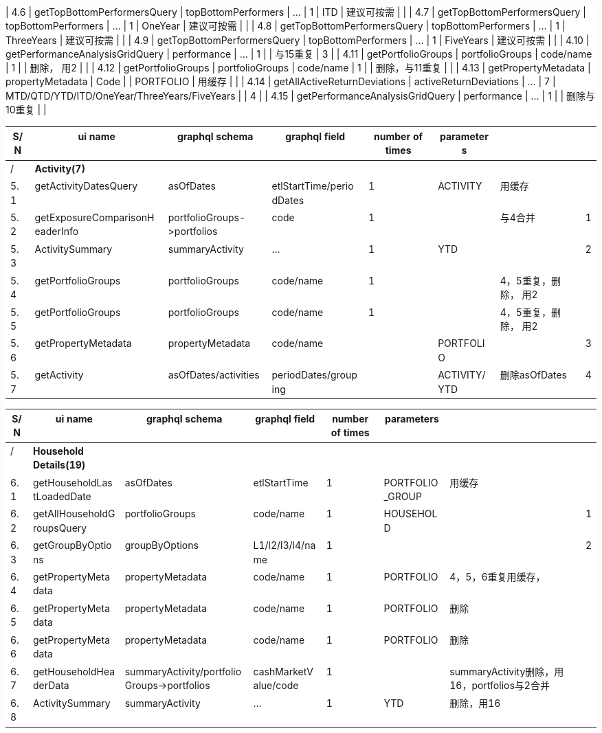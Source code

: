 | 4.6  | getTopBottomPerformersQuery     | topBottomPerformers         | …               | 1               | ITD                                          | 建议可按需     |      |
| 4.7  | getTopBottomPerformersQuery     | topBottomPerformers         | …               | 1               | OneYear                                      | 建议可按需     |      |
| 4.8  | getTopBottomPerformersQuery     | topBottomPerformers         | …               | 1               | ThreeYears                                   | 建议可按需     |      |
| 4.9  | getTopBottomPerformersQuery     | topBottomPerformers         | …               | 1               | FiveYears                                    | 建议可按需     |      |
| 4.10 | getPerformanceAnalysisGridQuery | performance                 | …               | 1               |                                              | 与15重复       | 3    |
| 4.11 | getPortfolioGroups              | portfolioGroups             | code/name       | 1               |                                              | 删除， 用2     |      |
| 4.12 | getPortfolioGroups              | portfolioGroups             | code/name       | 1               |                                              | 删除，与11重复 |      |
| 4.13 | getPropertyMetadata             | propertyMetadata            | Code            |                 | PORTFOLIO                                    | 用缓存         |      |
| 4.14 | getAllActiveReturnDeviations    | activeReturnDeviations      | …               | 7               | MTD/QTD/YTD/ITD/OneYear/ThreeYears/FiveYears |                | 4    |
| 4.15 | getPerformanceAnalysisGridQuery | performance                 | …               | 1               |                                              | 删除与10重复   |      |

| S/N  | ui name                         | graphql schema              | graphql   field          | number of times | parameters   |                      |      |
| ---- | ------------------------------- | --------------------------- | ------------------------ | --------------- | ------------ | -------------------- | ---- |
| /    | **Activity(7)**                 |                             |                          |                 |              |                      |      |
| 5.1  | getActivityDatesQuery           | asOfDates                   | etlStartTime/periodDates | 1               | ACTIVITY     | 用缓存               |      |
| 5.2  | getExposureComparisonHeaderInfo | portfolioGroups->portfolios | code                     | 1               |              | 与4合并              | 1    |
| 5.3  | ActivitySummary                 | summaryActivity             | …                        | 1               | YTD          |                      | 2    |
| 5.4  | getPortfolioGroups              | portfolioGroups             | code/name                | 1               |              | 4，5重复，删除， 用2 |      |
| 5.5  | getPortfolioGroups              | portfolioGroups             | code/name                | 1               |              | 4，5重复，删除， 用2 |      |
| 5.6  | getPropertyMetadata             | propertyMetadata            | code/name                |                 | PORTFOLIO    |                      | 3    |
| 5.7  | getActivity                     | asOfDates/activities        | periodDates/grouping     |                 | ACTIVITY/YTD | 删除asOfDates        | 4    |

| S/N  | ui name                         | graphql schema                                           | graphql   field           | number of times | parameters         |                                              |      |
| ---- | ------------------------------- | -------------------------------------------------------- | ------------------------- | --------------- | ------------------ | -------------------------------------------- | ---- |
| /    | **Household Details(19)**       |                                                          |                           |                 |                    |                                              |      |
| 6.1  | getHouseholdLastLoadedDate      | asOfDates                                                | etlStartTime              | 1               | PORTFOLIO_GROUP    | 用缓存                                       |      |
| 6.2  | getAllHouseholdGroupsQuery      | portfolioGroups                                          | code/name                 | 1               | HOUSEHOLD          |                                              | 1    |
| 6.3  | getGroupByOptions               | groupByOptions                                           | L1/l2/l3/l4/name          | 1               |                    |                                              | 2    |
| 6.4  | getPropertyMetadata             | propertyMetadata                                         | code/name                 | 1               | PORTFOLIO          | 4，5，6重复用缓存，                          |      |
| 6.5  | getPropertyMetadata             | propertyMetadata                                         | code/name                 | 1               | PORTFOLIO          | 删除                                         |      |
| 6.6  | getPropertyMetadata             | propertyMetadata                                         | code/name                 | 1               | PORTFOLIO          | 删除                                         |      |
| 6.7  | getHouseholdHeaderData          | summaryActivity/portfolioGroups->portfolios              | cashMarketValue/code      | 1               |                    | summaryActivity删除，用16，portfolios与2合并 |      |
| 6.8  | ActivitySummary                 | summaryActivity                                          | …                         | 1               | YTD                | 删除，用16                                   |      |